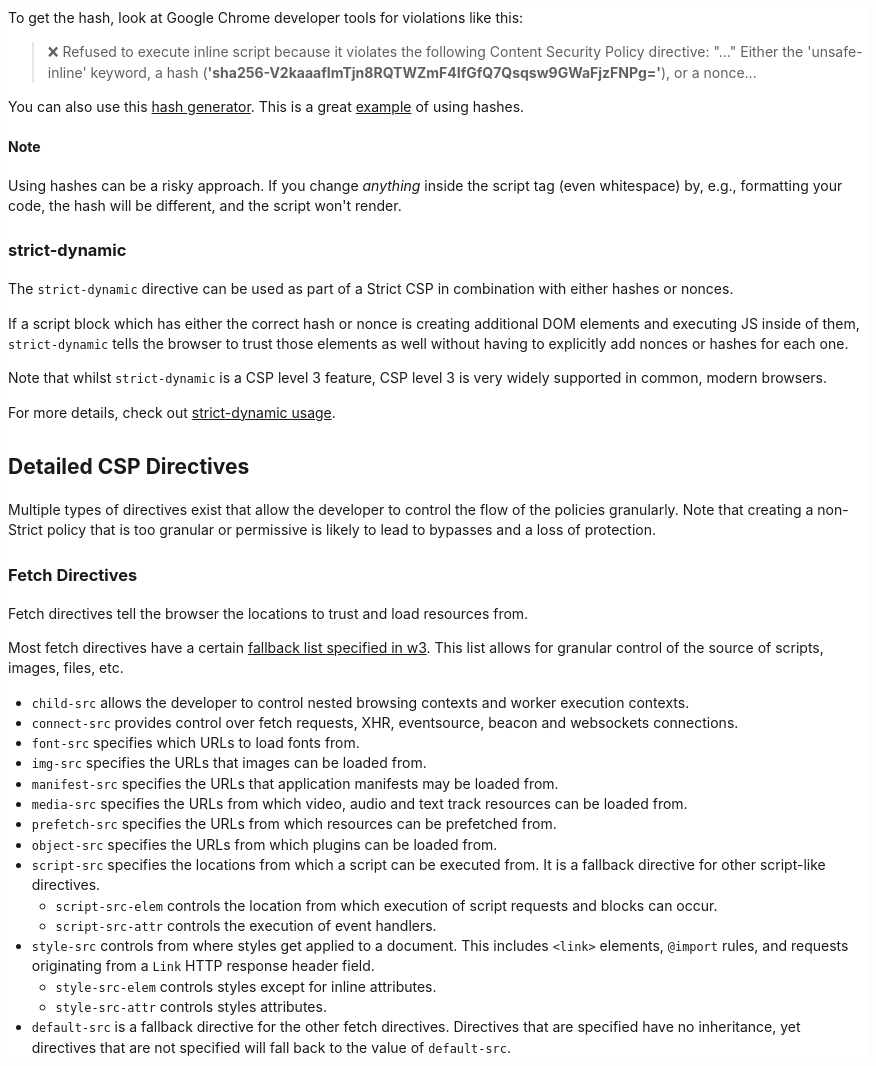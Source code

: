 To get the hash, look at Google Chrome developer tools for violations like this:

> ❌ Refused to execute inline script because it violates the following Content Security Policy directive: "..." Either the 'unsafe-inline' keyword, a hash (**'sha256-V2kaaafImTjn8RQTWZmF4IfGfQ7Qsqsw9GWaFjzFNPg='**), or a nonce...

You can also use this [hash generator](https://report-uri.com/home/hash). This is a great [example](https://csp.withgoogle.com/docs/faq.html#static-content) of using hashes.

#### Note

Using hashes can be a risky approach. If you change *anything* inside the script tag (even whitespace) by, e.g., formatting your code, the hash will be different, and the script won't render.

### strict-dynamic

The `strict-dynamic` directive can be used as part of a Strict CSP in combination with either hashes or nonces.

If a script block which has either the correct hash or nonce is creating additional DOM elements and executing JS inside of them, `strict-dynamic` tells the browser to trust those elements as well without having to explicitly add nonces or hashes for each one.

Note that whilst `strict-dynamic` is a CSP level 3 feature, CSP level 3 is very widely supported in common, modern browsers.

For more details, check out [strict-dynamic usage](https://w3c.github.io/webappsec-csp/#strict-dynamic-usage).

## Detailed CSP Directives

Multiple types of directives exist that allow the developer to control the flow of the policies granularly. Note that creating a non-Strict policy that is too granular or permissive is likely to lead to bypasses and a loss of protection.

### Fetch Directives

Fetch directives tell the browser the locations to trust and load resources from.

Most fetch directives have a certain [fallback list specified in w3](https://www.w3.org/TR/CSP3/#directive-fallback-list). This list allows for granular control of the source of scripts, images, files, etc.

- `child-src` allows the developer to control nested browsing contexts and worker execution contexts.
- `connect-src` provides control over fetch requests, XHR, eventsource, beacon and websockets connections.
- `font-src` specifies which URLs to load fonts from.
- `img-src` specifies the URLs that images can be loaded from.
- `manifest-src` specifies the URLs that application manifests may be loaded from.
- `media-src` specifies the URLs from which video, audio and text track resources can be loaded from.
- `prefetch-src` specifies the URLs from which resources can be prefetched from.
- `object-src` specifies the URLs from which plugins can be loaded from.
- `script-src` specifies the locations from which a script can be executed from. It is a fallback directive for other script-like directives.
    - `script-src-elem` controls the location from which execution of script requests and blocks can occur.
    - `script-src-attr` controls the execution of event handlers.
- `style-src` controls from where styles get applied to a document. This includes `<link>` elements, `@import` rules, and requests originating from a `Link` HTTP response header field.
    - `style-src-elem` controls styles except for inline attributes.
    - `style-src-attr` controls styles attributes.
- `default-src` is a fallback directive for the other fetch directives. Directives that are specified have no inheritance, yet directives that are not specified will fall back to the value of `default-src`.
